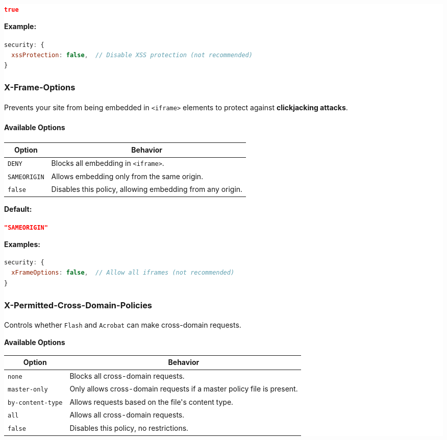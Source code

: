```json
true
```

**Example:**

```js
security: {
  xssProtection: false,  // Disable XSS protection (not recommended)
}
```

### X-Frame-Options

Prevents your site from being embedded in `<iframe>` elements to protect against **clickjacking attacks**.

#### **Available Options**

| Option       | Behavior                                                  |
| ------------ | --------------------------------------------------------- |
| `DENY`       | Blocks all embedding in `<iframe>`.                       |
| `SAMEORIGIN` | Allows embedding only from the same origin.               |
| `false`      | Disables this policy, allowing embedding from any origin. |

**Default:**

```json
"SAMEORIGIN"
```

**Examples:**

```js
security: {
  xFrameOptions: false,  // Allow all iframes (not recommended)
}
```

### X-Permitted-Cross-Domain-Policies

Controls whether `Flash` and `Acrobat` can make cross-domain requests.

**Available Options**

| Option            | Behavior                                                              |
| ----------------- | --------------------------------------------------------------------- |
| `none`            | Blocks all cross-domain requests.                                     |
| `master-only`     | Only allows cross-domain requests if a master policy file is present. |
| `by-content-type` | Allows requests based on the file's content type.                     |
| `all`             | Allows all cross-domain requests.                                     |
| `false`           | Disables this policy, no restrictions.                                |
